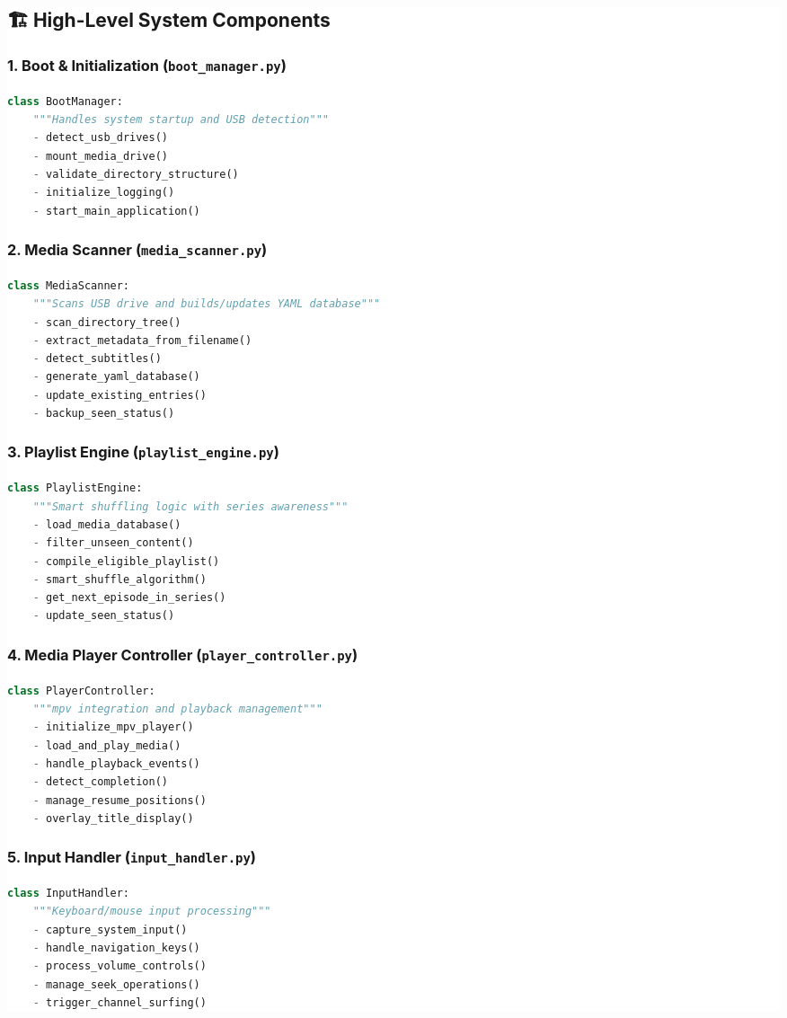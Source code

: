 ## 🏗️ High-Level System Components

### **1. Boot & Initialization (`boot_manager.py`)**
```python
class BootManager:
    """Handles system startup and USB detection"""
    - detect_usb_drives()
    - mount_media_drive() 
    - validate_directory_structure()
    - initialize_logging()
    - start_main_application()
```

### **2. Media Scanner (`media_scanner.py`)**
```python
class MediaScanner:
    """Scans USB drive and builds/updates YAML database"""
    - scan_directory_tree()
    - extract_metadata_from_filename()
    - detect_subtitles()
    - generate_yaml_database()
    - update_existing_entries()
    - backup_seen_status()
```

### **3. Playlist Engine (`playlist_engine.py`)**
```python
class PlaylistEngine:
    """Smart shuffling logic with series awareness"""
    - load_media_database()
    - filter_unseen_content()
    - compile_eligible_playlist()
    - smart_shuffle_algorithm()
    - get_next_episode_in_series()
    - update_seen_status()
```

### **4. Media Player Controller (`player_controller.py`)**
```python
class PlayerController:
    """mpv integration and playback management"""
    - initialize_mpv_player()
    - load_and_play_media()
    - handle_playback_events()
    - detect_completion()
    - manage_resume_positions()
    - overlay_title_display()
```

### **5. Input Handler (`input_handler.py`)**
```python
class InputHandler:
    """Keyboard/mouse input processing"""
    - capture_system_input()
    - handle_navigation_keys()
    - process_volume_controls()
    - manage_seek_operations()
    - trigger_channel_surfing()
```
